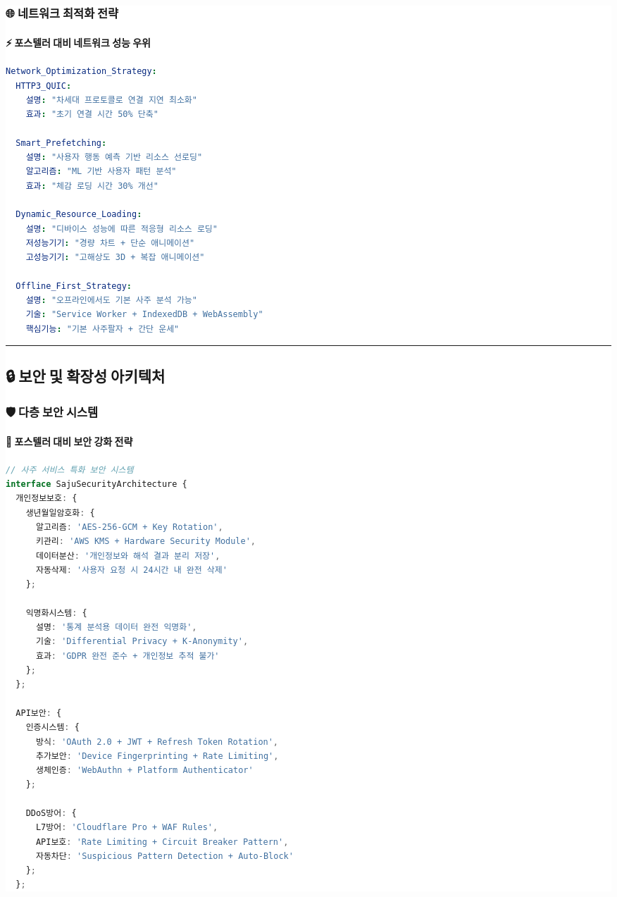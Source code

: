 ### **🌐 네트워크 최적화 전략**

#### **⚡ 포스텔러 대비 네트워크 성능 우위**
```yaml
Network_Optimization_Strategy:
  HTTP3_QUIC:
    설명: "차세대 프로토콜로 연결 지연 최소화"
    효과: "초기 연결 시간 50% 단축"
    
  Smart_Prefetching:
    설명: "사용자 행동 예측 기반 리소스 선로딩"
    알고리즘: "ML 기반 사용자 패턴 분석"
    효과: "체감 로딩 시간 30% 개선"
    
  Dynamic_Resource_Loading:
    설명: "디바이스 성능에 따른 적응형 리소스 로딩"
    저성능기기: "경량 차트 + 단순 애니메이션"
    고성능기기: "고해상도 3D + 복잡 애니메이션"
    
  Offline_First_Strategy:
    설명: "오프라인에서도 기본 사주 분석 가능"
    기술: "Service Worker + IndexedDB + WebAssembly"
    핵심기능: "기본 사주팔자 + 간단 운세"
```

---

## 🔒 **보안 및 확장성 아키텍처**

### **🛡️ 다층 보안 시스템**

#### **🔐 포스텔러 대비 보안 강화 전략**
```typescript
// 사주 서비스 특화 보안 시스템
interface SajuSecurityArchitecture {
  개인정보보호: {
    생년월일암호화: {
      알고리즘: 'AES-256-GCM + Key Rotation',
      키관리: 'AWS KMS + Hardware Security Module',
      데이터분산: '개인정보와 해석 결과 분리 저장',
      자동삭제: '사용자 요청 시 24시간 내 완전 삭제'
    };
    
    익명화시스템: {
      설명: '통계 분석용 데이터 완전 익명화',
      기술: 'Differential Privacy + K-Anonymity',
      효과: 'GDPR 완전 준수 + 개인정보 추적 불가'
    };
  };
  
  API보안: {
    인증시스템: {
      방식: 'OAuth 2.0 + JWT + Refresh Token Rotation',
      추가보안: 'Device Fingerprinting + Rate Limiting',
      생체인증: 'WebAuthn + Platform Authenticator'
    };
    
    DDoS방어: {
      L7방어: 'Cloudflare Pro + WAF Rules',
      API보호: 'Rate Limiting + Circuit Breaker Pattern',
      자동차단: 'Suspicious Pattern Detection + Auto-Block'
    };
  };
```